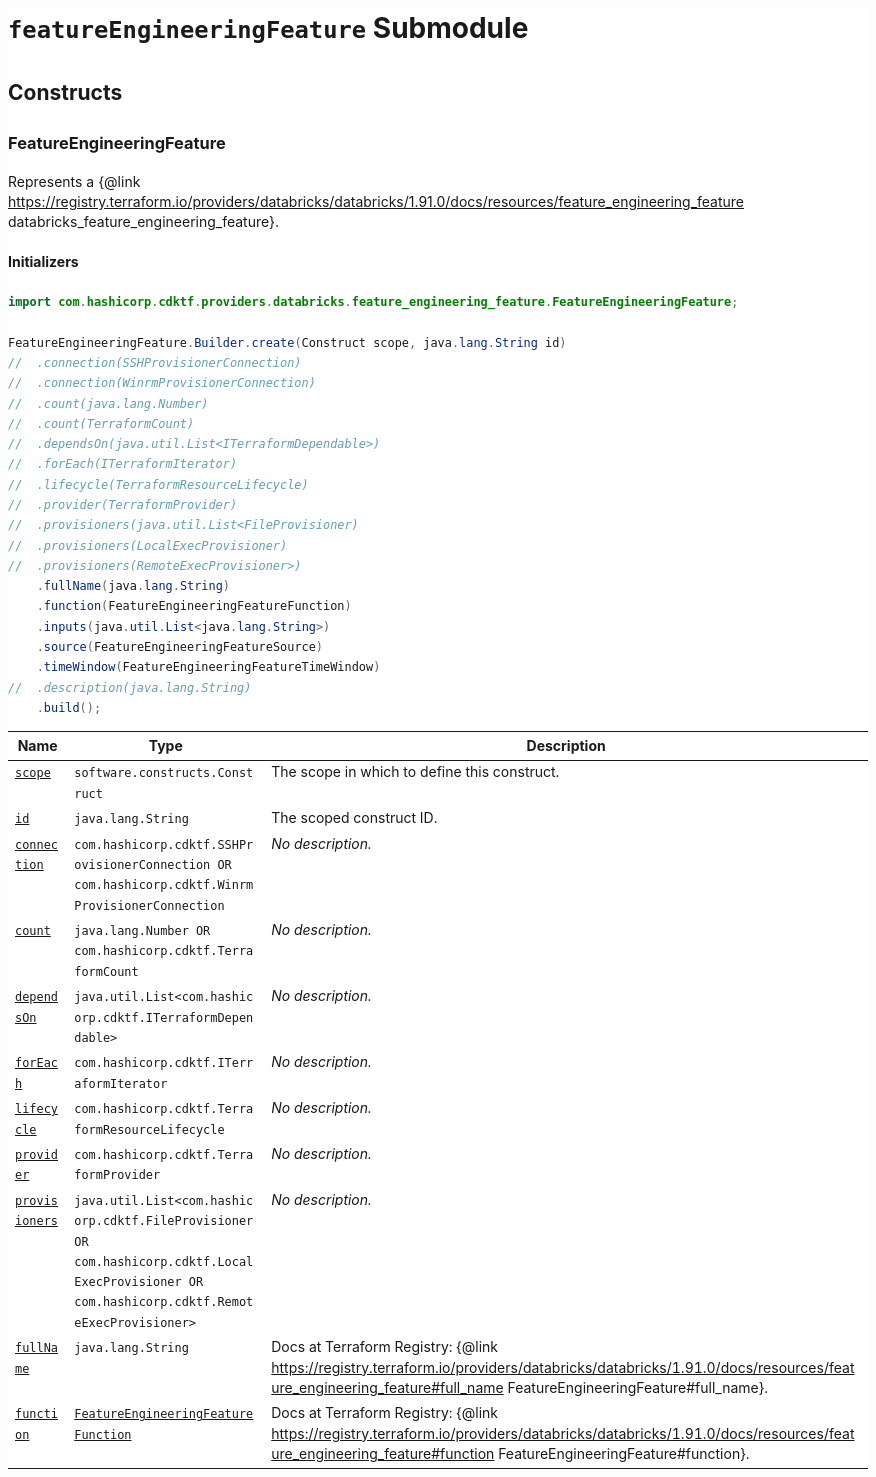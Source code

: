 # `featureEngineeringFeature` Submodule <a name="`featureEngineeringFeature` Submodule" id="@cdktf/provider-databricks.featureEngineeringFeature"></a>

## Constructs <a name="Constructs" id="Constructs"></a>

### FeatureEngineeringFeature <a name="FeatureEngineeringFeature" id="@cdktf/provider-databricks.featureEngineeringFeature.FeatureEngineeringFeature"></a>

Represents a {@link https://registry.terraform.io/providers/databricks/databricks/1.91.0/docs/resources/feature_engineering_feature databricks_feature_engineering_feature}.

#### Initializers <a name="Initializers" id="@cdktf/provider-databricks.featureEngineeringFeature.FeatureEngineeringFeature.Initializer"></a>

```java
import com.hashicorp.cdktf.providers.databricks.feature_engineering_feature.FeatureEngineeringFeature;

FeatureEngineeringFeature.Builder.create(Construct scope, java.lang.String id)
//  .connection(SSHProvisionerConnection)
//  .connection(WinrmProvisionerConnection)
//  .count(java.lang.Number)
//  .count(TerraformCount)
//  .dependsOn(java.util.List<ITerraformDependable>)
//  .forEach(ITerraformIterator)
//  .lifecycle(TerraformResourceLifecycle)
//  .provider(TerraformProvider)
//  .provisioners(java.util.List<FileProvisioner)
//  .provisioners(LocalExecProvisioner)
//  .provisioners(RemoteExecProvisioner>)
    .fullName(java.lang.String)
    .function(FeatureEngineeringFeatureFunction)
    .inputs(java.util.List<java.lang.String>)
    .source(FeatureEngineeringFeatureSource)
    .timeWindow(FeatureEngineeringFeatureTimeWindow)
//  .description(java.lang.String)
    .build();
```

| **Name** | **Type** | **Description** |
| --- | --- | --- |
| <code><a href="#@cdktf/provider-databricks.featureEngineeringFeature.FeatureEngineeringFeature.Initializer.parameter.scope">scope</a></code> | <code>software.constructs.Construct</code> | The scope in which to define this construct. |
| <code><a href="#@cdktf/provider-databricks.featureEngineeringFeature.FeatureEngineeringFeature.Initializer.parameter.id">id</a></code> | <code>java.lang.String</code> | The scoped construct ID. |
| <code><a href="#@cdktf/provider-databricks.featureEngineeringFeature.FeatureEngineeringFeature.Initializer.parameter.connection">connection</a></code> | <code>com.hashicorp.cdktf.SSHProvisionerConnection OR com.hashicorp.cdktf.WinrmProvisionerConnection</code> | *No description.* |
| <code><a href="#@cdktf/provider-databricks.featureEngineeringFeature.FeatureEngineeringFeature.Initializer.parameter.count">count</a></code> | <code>java.lang.Number OR com.hashicorp.cdktf.TerraformCount</code> | *No description.* |
| <code><a href="#@cdktf/provider-databricks.featureEngineeringFeature.FeatureEngineeringFeature.Initializer.parameter.dependsOn">dependsOn</a></code> | <code>java.util.List<com.hashicorp.cdktf.ITerraformDependable></code> | *No description.* |
| <code><a href="#@cdktf/provider-databricks.featureEngineeringFeature.FeatureEngineeringFeature.Initializer.parameter.forEach">forEach</a></code> | <code>com.hashicorp.cdktf.ITerraformIterator</code> | *No description.* |
| <code><a href="#@cdktf/provider-databricks.featureEngineeringFeature.FeatureEngineeringFeature.Initializer.parameter.lifecycle">lifecycle</a></code> | <code>com.hashicorp.cdktf.TerraformResourceLifecycle</code> | *No description.* |
| <code><a href="#@cdktf/provider-databricks.featureEngineeringFeature.FeatureEngineeringFeature.Initializer.parameter.provider">provider</a></code> | <code>com.hashicorp.cdktf.TerraformProvider</code> | *No description.* |
| <code><a href="#@cdktf/provider-databricks.featureEngineeringFeature.FeatureEngineeringFeature.Initializer.parameter.provisioners">provisioners</a></code> | <code>java.util.List<com.hashicorp.cdktf.FileProvisioner OR com.hashicorp.cdktf.LocalExecProvisioner OR com.hashicorp.cdktf.RemoteExecProvisioner></code> | *No description.* |
| <code><a href="#@cdktf/provider-databricks.featureEngineeringFeature.FeatureEngineeringFeature.Initializer.parameter.fullName">fullName</a></code> | <code>java.lang.String</code> | Docs at Terraform Registry: {@link https://registry.terraform.io/providers/databricks/databricks/1.91.0/docs/resources/feature_engineering_feature#full_name FeatureEngineeringFeature#full_name}. |
| <code><a href="#@cdktf/provider-databricks.featureEngineeringFeature.FeatureEngineeringFeature.Initializer.parameter.function">function</a></code> | <code><a href="#@cdktf/provider-databricks.featureEngineeringFeature.FeatureEngineeringFeatureFunction">FeatureEngineeringFeatureFunction</a></code> | Docs at Terraform Registry: {@link https://registry.terraform.io/providers/databricks/databricks/1.91.0/docs/resources/feature_engineering_feature#function FeatureEngineeringFeature#function}. |